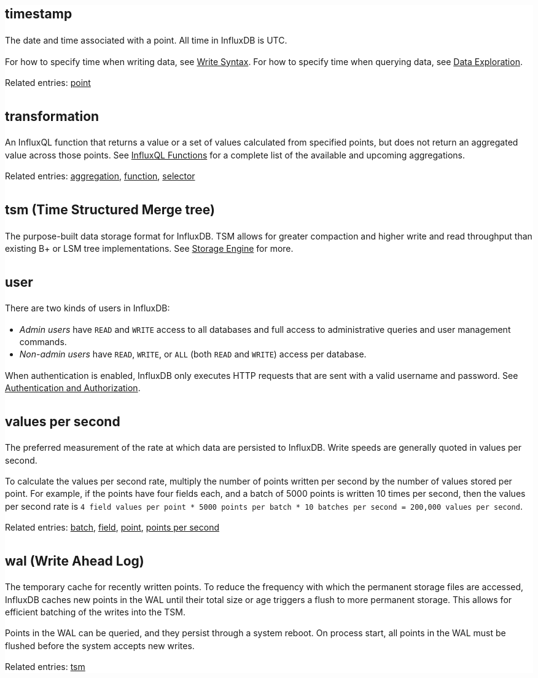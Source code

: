 ## timestamp  
The date and time associated with a point.
All time in InfluxDB is UTC.

For how to specify time when writing data, see [Write Syntax](/influxdb/v0.13/write_protocols/write_syntax/).
For how to specify time when querying data, see [Data Exploration](/influxdb/v0.13/query_language/data_exploration/#time-syntax-in-queries).

Related entries: [point](/influxdb/v0.13/concepts/glossary/#point)

## transformation  
An InfluxQL function that returns a value or a set of values calculated from specified points, but does not return an aggregated value across those points.
See [InfluxQL Functions](/influxdb/v0.13/query_language/functions/#transformations) for a complete list of the available and upcoming aggregations.

Related entries: [aggregation](/influxdb/v0.13/concepts/glossary/#aggregation), [function](/influxdb/v0.13/concepts/glossary/#function), [selector](/influxdb/v0.13/concepts/glossary/#selector)

## tsm (Time Structured Merge tree)
The purpose-built data storage format for InfluxDB. TSM allows for greater compaction and higher write and read throughput than existing B+ or LSM tree implementations. See [Storage Engine](http://docs.influxdata.com/influxdb/v0.13/concepts/storage_engine/) for more.

## user  
There are two kinds of users in InfluxDB:

* *Admin users* have `READ` and `WRITE` access to all databases and full access to administrative queries and user management commands.
* *Non-admin users* have `READ`, `WRITE`, or `ALL` (both `READ` and `WRITE`) access per database.

When authentication is enabled, InfluxDB only executes HTTP requests that are sent with a valid username and password.
See [Authentication and Authorization](/influxdb/v0.13/administration/authentication_and_authorization/).

## values per second 
The preferred measurement of the rate at which data are persisted to InfluxDB. Write speeds are generally quoted in values per second.

To calculate the values per second rate, multiply the number of points written per second by the number of values stored per point. For example, if the points have four fields each, and a batch of 5000 points is written 10 times per second, then the values per second rate is `4 field values per point * 5000 points per batch * 10 batches per second = 200,000 values per second`.

Related entries: [batch](/influxdb/v0.13/concepts/glossary/#batch), [field](/influxdb/v0.13/concepts/glossary/#field), [point](/influxdb/v0.13/concepts/glossary/#point), [points per second](/influxdb/v0.13/concepts/glossary/#points-per-second)

## wal (Write Ahead Log) 
The temporary cache for recently written points. To reduce the frequency with which the permanent storage files are accessed, InfluxDB caches new points in the WAL until their total size or age triggers a flush to more permanent storage. This allows for efficient batching of the writes into the TSM. 

Points in the WAL can be queried, and they persist through a system reboot. On process start, all points in the WAL must be flushed before the system accepts new writes.

Related entries: [tsm](/influxdb/v0.13/concepts/glossary/#tsm)


